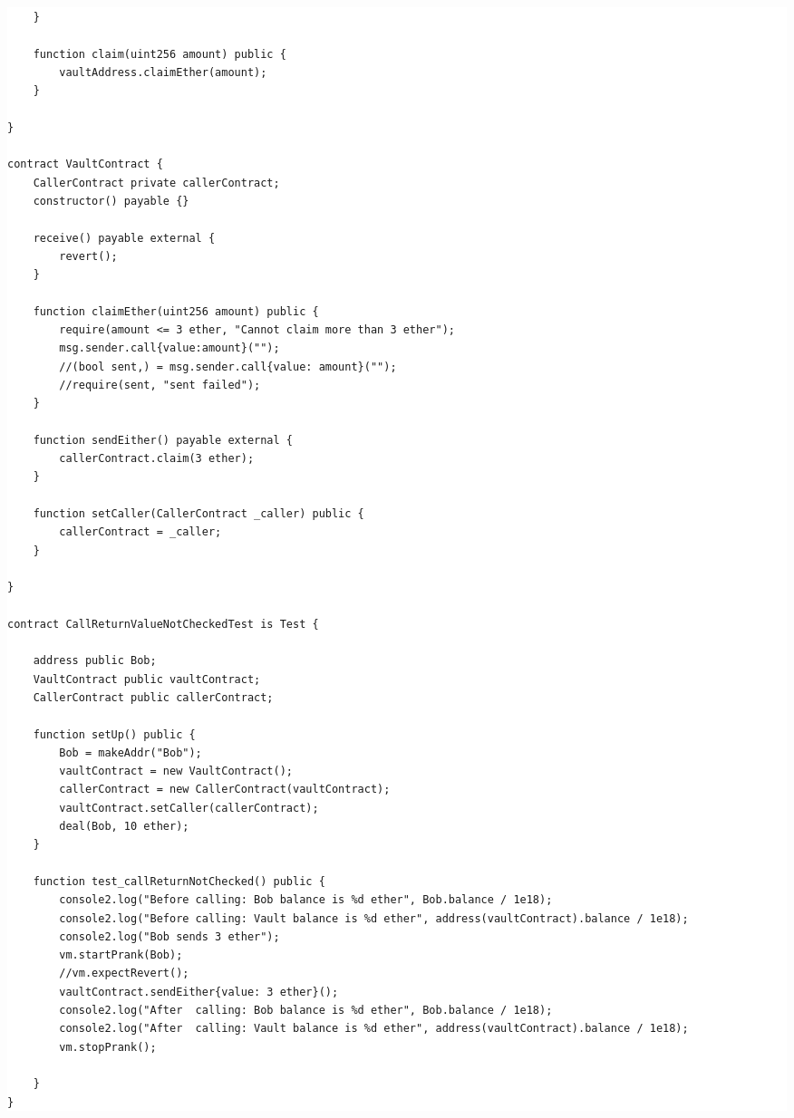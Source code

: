 ```solidity
    }

    function claim(uint256 amount) public {
        vaultAddress.claimEther(amount);
    }

}

contract VaultContract {
    CallerContract private callerContract;
    constructor() payable {}

    receive() payable external {
        revert();
    }

    function claimEther(uint256 amount) public {
        require(amount <= 3 ether, "Cannot claim more than 3 ether");
        msg.sender.call{value:amount}("");
        //(bool sent,) = msg.sender.call{value: amount}("");
        //require(sent, "sent failed");
    }

    function sendEither() payable external {
        callerContract.claim(3 ether);
    }

    function setCaller(CallerContract _caller) public {
        callerContract = _caller;
    }

}

contract CallReturnValueNotCheckedTest is Test {

    address public Bob;
    VaultContract public vaultContract;
    CallerContract public callerContract;

    function setUp() public {
        Bob = makeAddr("Bob");
        vaultContract = new VaultContract();
        callerContract = new CallerContract(vaultContract);
        vaultContract.setCaller(callerContract);
        deal(Bob, 10 ether);
    }

    function test_callReturnNotChecked() public {
        console2.log("Before calling: Bob balance is %d ether", Bob.balance / 1e18);
        console2.log("Before calling: Vault balance is %d ether", address(vaultContract).balance / 1e18);
        console2.log("Bob sends 3 ether");
        vm.startPrank(Bob);
        //vm.expectRevert();
        vaultContract.sendEither{value: 3 ether}();
        console2.log("After  calling: Bob balance is %d ether", Bob.balance / 1e18);
        console2.log("After  calling: Vault balance is %d ether", address(vaultContract).balance / 1e18);
        vm.stopPrank();

    }
}

```